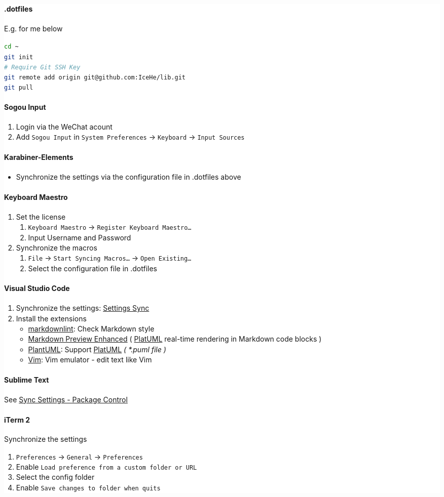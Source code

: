 #### .dotfiles

E.g. for me below

```bash
cd ~
git init
# Require Git SSH Key
git remote add origin git@github.com:IceHe/lib.git
git pull
```

#### Sogou Input

1. Login via the WeChat acount
1. Add `Sogou Input` in `System Preferences` → `Keyboard` → `Input Sources`

#### Karabiner-Elements

- Synchronize the settings via the configuration file in .dotfiles above

#### Keyboard Maestro

1.  Set the license
    1. `Keyboard Maestro` → `Register Keyboard Maestro…`
    1. Input Username and Password
1.  Synchronize the macros
    1. `File` → `Start Syncing Macros…` → `Open Existing…`
    1. Select the configuration file in .dotfiles

#### Visual Studio Code

1.  Synchronize the settings: [Settings Sync](https://code.visualstudio.com/docs/editor/settings-sync)
1.  Install the extensions
    -   [markdownlint](https://marketplace.visualstudio.com/items?itemName=DavidAnson.vscode-markdownlint): Check Markdown style
    -   [Markdown Preview Enhanced](https://marketplace.visualstudio.com/items?itemName=shd101wyy.markdown-preview-enhanced)
        ( [PlatUML](http://plantuml.com) real-time rendering in Markdown code blocks )
    -   [PlantUML](https://marketplace.visualstudio.com/items?itemName=jebbs.plantuml): Support [PlatUML](http://plantuml.com/) _( *.puml file )_
    -   [Vim](https://marketplace.visualstudio.com/items?itemName=vscodevim.vim): Vim emulator - edit text like Vim

#### Sublime Text

See [Sync Settings - Package Control](https://packagecontrol.io/packages/Sync%20Settings)

#### iTerm 2

Synchronize the settings

1. `Preferences` → `General` → `Preferences`
1. Enable `Load preference from a custom folder or URL`
1. Select the config folder
1. Enable `Save changes to folder when quits`
